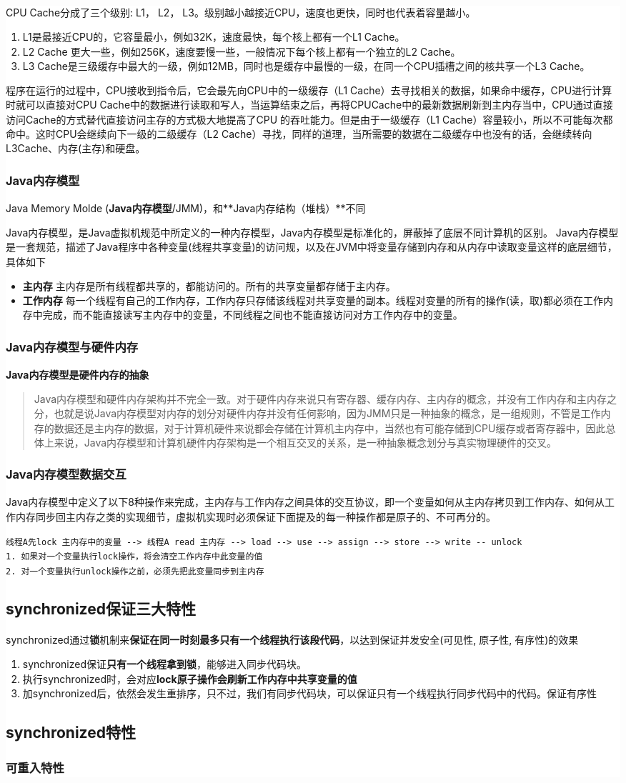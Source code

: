CPU Cache分成了三个级别: L1， L2， L3。级别越小越接近CPU，速度也更快，同时也代表着容量越小。
1. L1是最接近CPU的，它容量最小，例如32K，速度最快，每个核上都有一个L1 Cache。
2. L2 Cache 更大一些，例如256K，速度要慢一些，一般情况下每个核上都有一个独立的L2 Cache。
3. L3 Cache是三级缓存中最大的一级，例如12MB，同时也是缓存中最慢的一级，在同一个CPU插槽之间的核共享一个L3 Cache。



程序在运行的过程中，CPU接收到指令后，它会最先向CPU中的一级缓存（L1 Cache）去寻找相关的数据，如果命中缓存，CPU进行计算时就可以直接对CPU Cache中的数据进行读取和写人，当运算结束之后，再将CPUCache中的最新数据刷新到主内存当中，CPU通过直接访问Cache的方式替代直接访问主存的方式极大地提高了CPU 的吞吐能力。但是由于一级缓存（L1 Cache）容量较小，所以不可能每次都命中。这时CPU会继续向下一级的二级缓存（L2 Cache）寻找，同样的道理，当所需要的数据在二级缓存中也没有的话，会继续转向L3Cache、内存(主存)和硬盘。

### Java内存模型

Java Memory Molde (**Java内存模型**/JMM)，和**Java内存结构（堆栈）**不同

Java内存模型，是Java虚拟机规范中所定义的一种内存模型，Java内存模型是标准化的，屏蔽掉了底层不同计算机的区别。
Java内存模型是一套规范，描述了Java程序中各种变量(线程共享变量)的访问规，以及在JVM中将变量存储到内存和从内存中读取变量这样的底层细节，具体如下

- **主内存**
  主内存是所有线程都共享的，都能访问的。所有的共享变量都存储于主内存。
- **工作内存**
  每一个线程有自己的工作内存，工作内存只存储该线程对共享变量的副本。线程对变量的所有的操作(读，取)都必须在工作内存中完成，而不能直接读写主内存中的变量，不同线程之间也不能直接访问对方工作内存中的变量。

### Java内存模型与硬件内存

**Java内存模型是硬件内存的抽象**

> Java内存模型和硬件内存架构并不完全一致。对于硬件内存来说只有寄存器、缓存内存、主内存的概念，并没有工作内存和主内存之分，也就是说Java内存模型对内存的划分对硬件内存并没有任何影响，因为JMM只是一种抽象的概念，是一组规则，不管是工作内存的数据还是主内存的数据，对于计算机硬件来说都会存储在计算机主内存中，当然也有可能存储到CPU缓存或者寄存器中，因此总体上来说，Java内存模型和计算机硬件内存架构是一个相互交叉的关系，是一种抽象概念划分与真实物理硬件的交叉。

### Java内存模型数据交互

Java内存模型中定义了以下8种操作来完成，主内存与工作内存之间具体的交互协议，即一个变量如何从主内存拷贝到工作内存、如何从工作内存同步回主内存之类的实现细节，虚拟机实现时必须保证下面提及的每一种操作都是原子的、不可再分的。

```
线程A先lock 主内存中的变量 --> 线程A read 主内存 --> load --> use --> assign --> store --> write -- unlock
1. 如果对一个变量执行lock操作，将会清空工作内存中此变量的值
2. 对一个变量执行unlock操作之前，必须先把此变量同步到主内存
```

## synchronized保证三大特性

synchronized通过**锁**机制来**保证在同一时刻最多只有一个线程执行该段代码**，以达到保证并发安全(可见性, 原子性, 有序性)的效果

1. synchronized保证**只有一个线程拿到锁**，能够进入同步代码块。
2. 执行synchronized时，会对应**lock原子操作会刷新工作内存中共享变量的值**
3. 加synchronized后，依然会发生重排序，只不过，我们有同步代码块，可以保证只有一个线程执行同步代码中的代码。保证有序性

## synchronized特性

### 可重入特性
